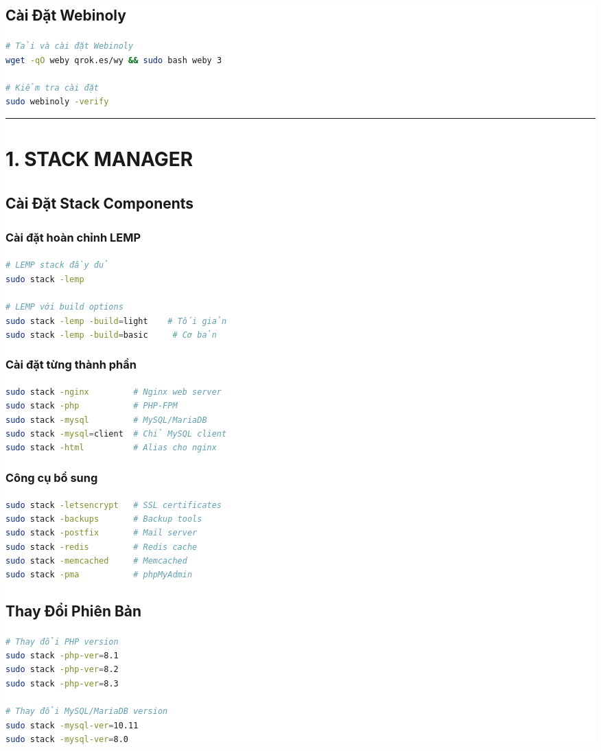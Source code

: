 ## Cài Đặt Webinoly

```bash
# Tải và cài đặt Webinoly
wget -qO weby qrok.es/wy && sudo bash weby 3

# Kiểm tra cài đặt
sudo webinoly -verify
```

---

# 1. STACK MANAGER

## Cài Đặt Stack Components

### Cài đặt hoàn chỉnh LEMP
```bash
# LEMP stack đầy đủ
sudo stack -lemp

# LEMP với build options
sudo stack -lemp -build=light    # Tối giản
sudo stack -lemp -build=basic     # Cơ bản
```

### Cài đặt từng thành phần
```bash
sudo stack -nginx         # Nginx web server
sudo stack -php           # PHP-FPM
sudo stack -mysql         # MySQL/MariaDB
sudo stack -mysql=client  # Chỉ MySQL client
sudo stack -html          # Alias cho nginx
```

### Công cụ bổ sung
```bash
sudo stack -letsencrypt   # SSL certificates
sudo stack -backups       # Backup tools
sudo stack -postfix       # Mail server
sudo stack -redis         # Redis cache
sudo stack -memcached     # Memcached
sudo stack -pma           # phpMyAdmin
```

## Thay Đổi Phiên Bản

```bash
# Thay đổi PHP version
sudo stack -php-ver=8.1
sudo stack -php-ver=8.2
sudo stack -php-ver=8.3

# Thay đổi MySQL/MariaDB version
sudo stack -mysql-ver=10.11
sudo stack -mysql-ver=8.0
```
